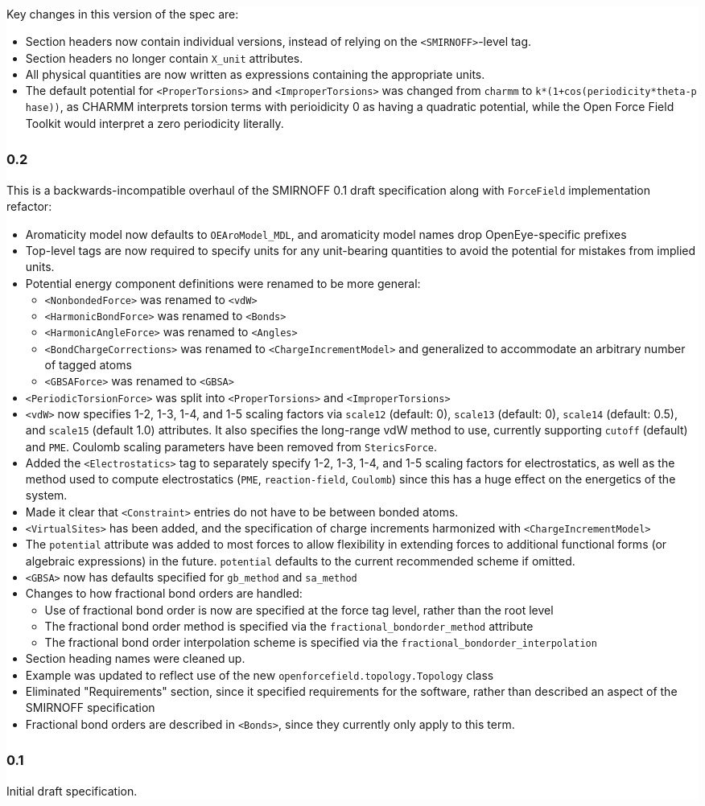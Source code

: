 Key changes in this version of the spec are:
* Section headers now contain individual versions, instead of relying on the `<SMIRNOFF>`-level tag.
* Section headers no longer contain `X_unit` attributes.
* All physical quantities are now written as expressions containing the appropriate units.
* The default potential for `<ProperTorsions>` and `<ImproperTorsions>` was changed from `charmm` to `k*(1+cos(periodicity*theta-phase))`, as CHARMM interprets torsion terms with perioidicity 0 as having a quadratic potential, while the Open Force Field Toolkit would interpret a zero periodicity literally.


### 0.2

This is a backwards-incompatible overhaul of the SMIRNOFF 0.1 draft specification along with `ForceField` implementation refactor:
* Aromaticity model now defaults to `OEAroModel_MDL`, and aromaticity model names drop OpenEye-specific prefixes
* Top-level tags are now required to specify units for any unit-bearing quantities to avoid the potential for mistakes from implied units.
* Potential energy component definitions were renamed to be more general:
    * `<NonbondedForce>` was renamed to `<vdW>`
    * `<HarmonicBondForce>` was renamed to `<Bonds>`
    * `<HarmonicAngleForce>` was renamed to `<Angles>`
    * `<BondChargeCorrections>` was renamed to `<ChargeIncrementModel>` and generalized to accommodate an arbitrary number of tagged atoms
    * `<GBSAForce>` was renamed to `<GBSA>`    
* `<PeriodicTorsionForce>` was split into `<ProperTorsions>` and `<ImproperTorsions>`
* `<vdW>` now specifies 1-2, 1-3, 1-4, and 1-5 scaling factors via `scale12` (default: 0), `scale13` (default: 0), `scale14` (default: 0.5), and `scale15` (default 1.0) attributes. It also specifies the long-range vdW method to use, currently supporting `cutoff` (default) and `PME`. Coulomb scaling parameters have been removed from `StericsForce`.
* Added the `<Electrostatics>` tag to separately specify 1-2, 1-3, 1-4, and 1-5 scaling factors for electrostatics, as well as the method used to compute electrostatics (`PME`, `reaction-field`, `Coulomb`) since this has a huge effect on the energetics of the system.
* Made it clear that `<Constraint>` entries do not have to be between bonded atoms.
* `<VirtualSites>` has been added, and the specification of charge increments harmonized with `<ChargeIncrementModel>`
* The `potential` attribute was added to most forces to allow flexibility in extending forces to additional functional forms (or algebraic expressions) in the future. `potential` defaults to the current recommended scheme if omitted.
* `<GBSA>` now has defaults specified for `gb_method` and `sa_method`
* Changes to how fractional bond orders are handled:
    * Use of fractional bond order is now are specified at the force tag level, rather than the root level
    * The fractional bond order method is specified via the `fractional_bondorder_method` attribute
    * The fractional bond order interpolation scheme is specified via the `fractional_bondorder_interpolation`
* Section heading names were cleaned up.
* Example was updated to reflect use of the new `openforcefield.topology.Topology` class
* Eliminated "Requirements" section, since it specified requirements for the software, rather than described an aspect of the SMIRNOFF specification
* Fractional bond orders are described in `<Bonds>`, since they currently only apply to this term.

### 0.1

Initial draft specification.

